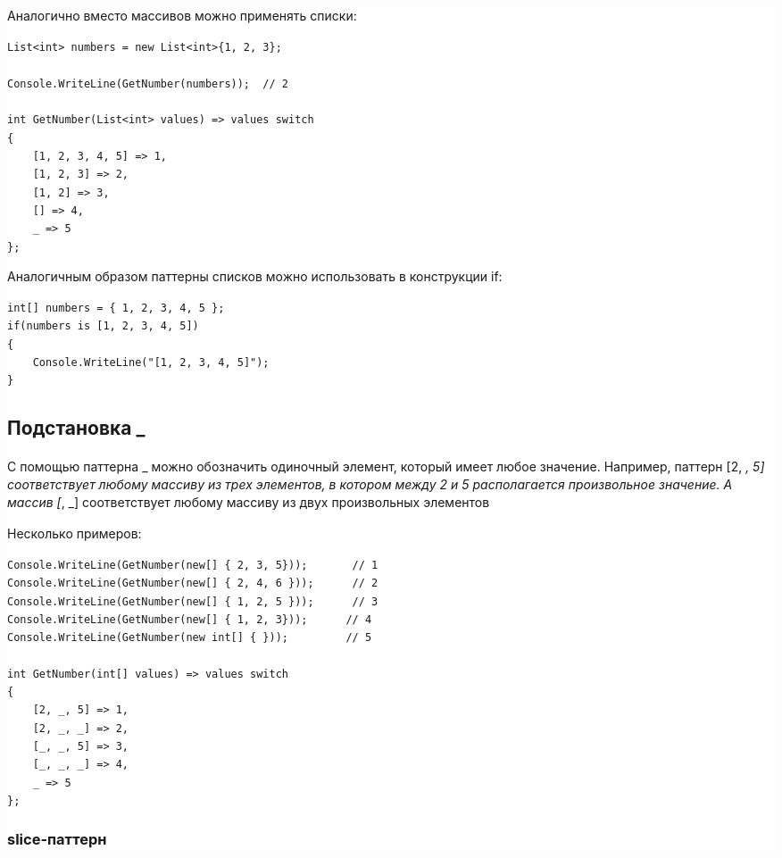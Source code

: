 Аналогично вместо массивов можно применять списки:

```Csharp
List<int> numbers = new List<int>{1, 2, 3};
 
Console.WriteLine(GetNumber(numbers));  // 2
 
int GetNumber(List<int> values) => values switch
{
    [1, 2, 3, 4, 5] => 1,
    [1, 2, 3] => 2,
    [1, 2] => 3,
    [] => 4,
    _ => 5
};
```

Аналогичным образом паттерны списков можно использовать в конструкции if:

```Csharp
int[] numbers = { 1, 2, 3, 4, 5 };
if(numbers is [1, 2, 3, 4, 5])
{
    Console.WriteLine("[1, 2, 3, 4, 5]");
}
```

## Подстановка _

С помощью паттерна _ можно обозначить одиночный элемент, который имеет любое значение. Например, паттерн [2, _, 5] соответствует любому массиву из трех элементов, в котором между 2 и 5 располагается произвольное значение. А массив [_, _] соответствует любому массиву из двух произвольных элементов

Несколько примеров:

```Csharp
Console.WriteLine(GetNumber(new[] { 2, 3, 5}));       // 1
Console.WriteLine(GetNumber(new[] { 2, 4, 6 }));      // 2
Console.WriteLine(GetNumber(new[] { 1, 2, 5 }));      // 3
Console.WriteLine(GetNumber(new[] { 1, 2, 3}));      // 4
Console.WriteLine(GetNumber(new int[] { }));         // 5
 
int GetNumber(int[] values) => values switch
{
    [2, _, 5] => 1,
    [2, _, _] => 2,
    [_, _, 5] => 3,
    [_, _, _] => 4,
    _ => 5
};
```

### slice-паттерн
